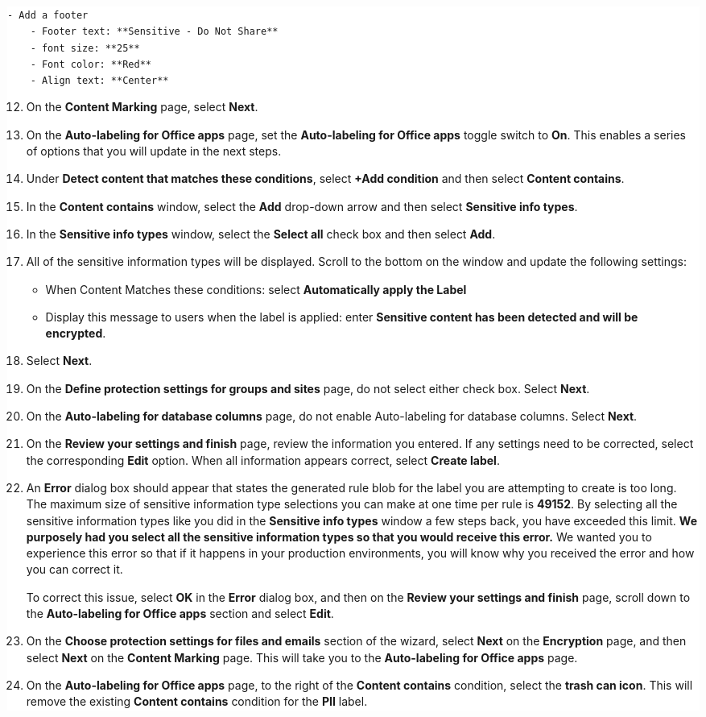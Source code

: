 	- Add a footer 
		- Footer text: **Sensitive - Do Not Share**
		- font size: **25**
		- Font color: **Red**
		- Align text: **Center**

12. On the **Content Marking** page, select **Next**. 

13. On the **Auto-labeling for Office apps** page, set the **Auto-labeling for Office apps** toggle switch to **On**. This enables a series of options that you will update in the next steps.

14. Under **Detect content that matches these conditions**, select **+Add condition** and then select **Content contains**.

15. In the **Content contains** window, select the **Add** drop-down arrow and then select **Sensitive info types**.

16. In the **Sensitive info types** window, select the **Select all** check box and then select **Add**.

17. All of the sensitive information types will be displayed. Scroll to the bottom on the window and update the following settings:

	- When Content Matches these conditions: select **Automatically apply the Label**

	- Display this message to users when the label is applied: enter **Sensitive content has been detected and will be encrypted**.
		
18. Select **Next**.

19. On the **Define protection settings for groups and sites** page, do not select either check box. Select **Next**.

20. On the **Auto-labeling for database columns** page, do not enable Auto-labeling for database columns. Select **Next**. 

21. On the **Review your settings and finish** page, review the information you entered. If any settings need to be corrected, select the corresponding **Edit** option. When all information appears correct, select **Create label**.

22. An **Error** dialog box should appear that states the generated rule blob for the label you are attempting to create is too long. The maximum size of sensitive information type selections you can make at one time per rule is **49152**. By selecting all the sensitive information types like you did in the **Sensitive info types** window a few steps back, you have exceeded this limit. **We purposely had you select all the sensitive information types so that you would receive this error.** We wanted you to experience this error so that if it happens in your production environments, you will know why you received the error and how you can correct it.  <br/>

	To correct this issue, select **OK** in the **Error** dialog box, and then on the **Review your settings and finish** page, scroll down to the **Auto-labeling for Office apps** section and select **Edit**.
	
23. On the **Choose protection settings for files and emails** section of the wizard, select **Next** on the **Encryption** page, and then select **Next** on the **Content Marking** page. This will take you to the **Auto-labeling for Office apps** page. 

24. On the **Auto-labeling for Office apps** page, to the right of the **Content contains** condition, select the **trash can icon**. This will remove the existing **Content contains** condition for the **PII** label. <br/>
